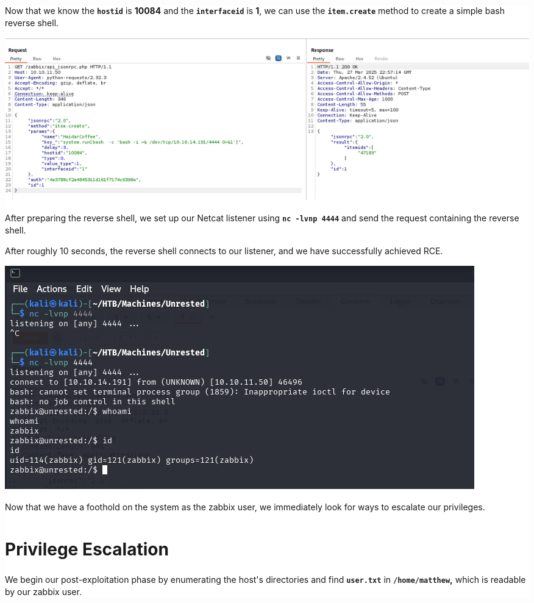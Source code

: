 Now that we know the **`hostid`** is **10084** and the **`interfaceid`** is **1**, we can use the **`item.create`** method to create a simple bash reverse shell.

![Reverse Shell Create](https://github.com/HaidarCoffee/HTBWriteups/blob/main/Linux/Medium/Unrested/Screenshots/6_Reverseshell.png?raw=true)

After preparing the reverse shell, we set up our Netcat listener using **`nc -lvnp 4444`** and send the request containing the reverse shell.

After roughly 10 seconds, the reverse shell connects to our listener, and we have successfully achieved RCE.

![Reverse Shell Connect](https://github.com/HaidarCoffee/HTBWriteups/blob/main/Linux/Medium/Unrested/Screenshots/7_Reverseshell_connect.png?raw=true)

Now that we have a foothold on the system as the zabbix user, we immediately look for ways to escalate our privileges.

# <a name="_toc194153068"></a>Privilege Escalation
We begin our post-exploitation phase by enumerating the host's directories and find **`user.txt`** in **`/home/matthew`,** which is readable by our zabbix user.

